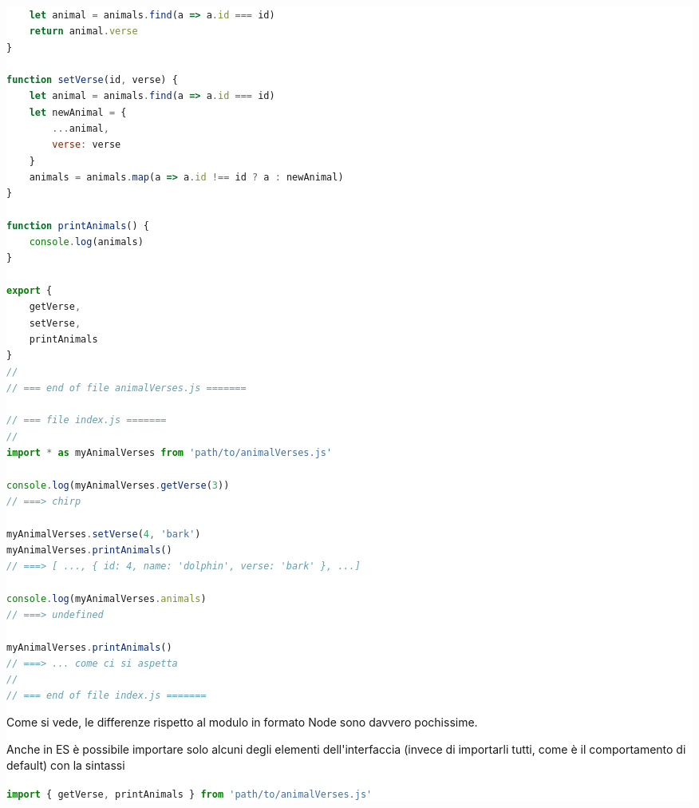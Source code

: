```javascript
	let animal = animals.find(a => a.id === id)
	return animal.verse
}

function setVerse(id, verse) {
	let animal = animals.find(a => a.id === id)
	let newAnimal = {
		...animal,
		verse: verse
	}
	animals = animals.map(a => a.id !== id ? a : newAnimal)
}

function printAnimals() {
	console.log(animals)
}

export {
	getVerse,
	setVerse,
	printAnimals
}
//
// === end of file animalVerses.js =======

// === file index.js =======
//
import * as myAnimalVerses from 'path/to/animalVerses.js'

console.log(myAnimalVerses.getVerse(3))
// ===> chirp

myAnimalVerses.setVerse(4, 'bark')
myAnimalVerses.printAnimals()
// ===> [ ..., { id: 4, name: 'dolphin', verse: 'bark' }, ...]

console.log(myAnimalVerses.animals)
// ===> undefined

myAnimalVerses.printAnimals()
// ===> ... come ci si aspetta
//
// === end of file index.js =======
```

Come si vede, le differenze rispetto al modulo in formato Node sono davvero pochissime.

Anche in ES è possibile importare solo alcuni degli elementi dell'interfaccia (invece di importarli tutti, come è il comportamento di default) con la sintassi

```javascript
import { getVerse, printAnimals } from 'path/to/animalVerses.js'
```


[^1]: In realtà la questione è un po' più complessa: l'istruzione nell'esempio _sostituisce_ l'oggetto vuoto offerto da `module.exports` con il diverso oggetto contenente i riferimenti ai metodi del modulo. Alcuni autori ritengono che questo procedimento possa dar luogo a problemi in alcuni casi limite e propongono metodi alternativi, ad esempio: `Object.assign(module.exports, {/* ... exports */})`, oppure `module.exports.method1 = method1; module.exports.method2 = method2; /* ... etc. */`. Ho usato il procedimento nel testo sia perchè è comunque molto usato nella programmazione contemporanea, sia perchè è un meccanismo facilmente comprensibile e memorizzabile.